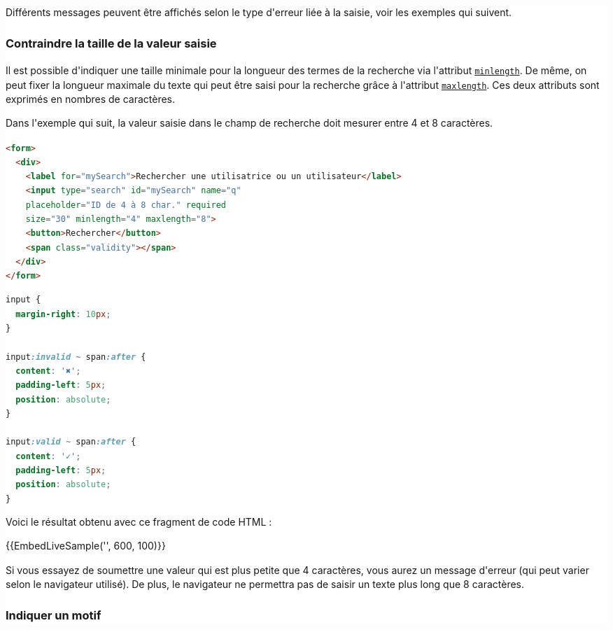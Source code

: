 Différents messages peuvent être affichés selon le type d'erreur liée à la saisie, voir les exemples qui suivent.

### Contraindre la taille de la valeur saisie

Il est possible d'indiquer une taille minimale pour la longueur des termes de la recherche via l'attribut [`minlength`](/fr/docs/Web/HTML/Element/Input#attr-minlength). De même, on peut fixer la longueur maximale du texte qui peut être saisi pour la recherche grâce à l'attribut [`maxlength`](/fr/docs/Web/HTML/Element/Input#attr-maxlength). Ces deux attributs sont exprimés en nombres de caractères.

Dans l'exemple qui suit, la valeur saisie dans le champ de recherche doit mesurer entre 4 et 8 caractères.

```html
<form>
  <div>
    <label for="mySearch">Rechercher une utilisatrice ou un utilisateur</label>
    <input type="search" id="mySearch" name="q"
    placeholder="ID de 4 à 8 char." required
    size="30" minlength="4" maxlength="8">
    <button>Rechercher</button>
    <span class="validity"></span>
  </div>
</form>
```

```css hidden
input {
  margin-right: 10px;
}

input:invalid ~ span:after {
  content: '✖';
  padding-left: 5px;
  position: absolute;
}

input:valid ~ span:after {
  content: '✓';
  padding-left: 5px;
  position: absolute;
}
```

Voici le résultat obtenu avec ce fragment de code HTML&nbsp;:

{{EmbedLiveSample('', 600, 100)}}

Si vous essayez de soumettre une valeur qui est plus petite que 4 caractères, vous aurez un message d'erreur (qui peut varier selon le navigateur utilisé). De plus, le navigateur ne permettra pas de saisir un texte plus long que 8 caractères.

### Indiquer un motif
